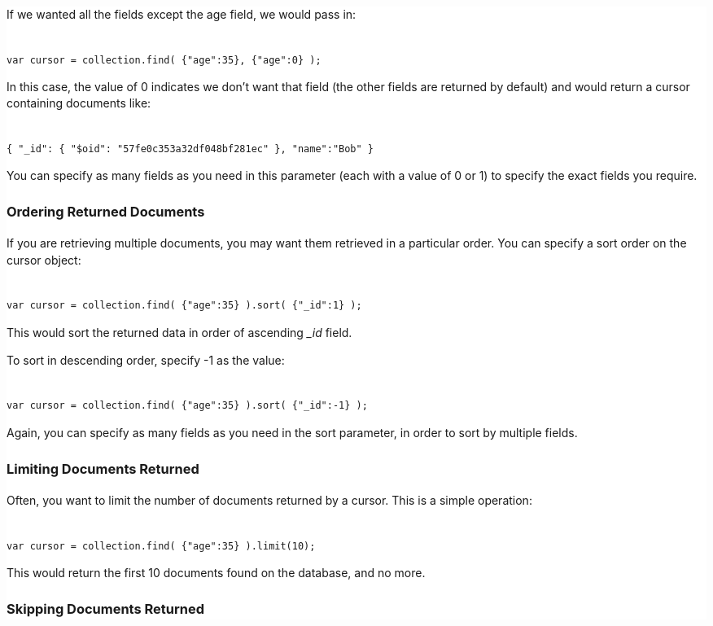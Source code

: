 
If we wanted all the fields except the age field, we would pass in:

```

var cursor = collection.find( {"age":35}, {"age":0} );

```

In this case, the value of 0 indicates we don’t want that field (the other fields are returned by default) and would return a cursor containing documents like:

```

{ "_id": { "$oid": "57fe0c353a32df048bf281ec" }, "name":"Bob" }

```

You can specify as many fields as you need in this parameter (each with a value of 0 or 1) to specify the exact fields you require.

### Ordering Returned Documents

If you are retrieving multiple documents, you may want them retrieved in a particular order. You can specify a sort order on the cursor object:

```

var cursor = collection.find( {"age":35} ).sort( {"_id":1} );

```

This would sort the returned data in order of ascending *\_id* field.

To sort in descending order, specify -1 as the value:

```

var cursor = collection.find( {"age":35} ).sort( {"_id":-1} );

```

Again, you can specify as many fields as you need in the sort parameter, in order to sort by multiple fields.

### Limiting Documents Returned

Often, you want to limit the number of documents returned by a cursor. This is a simple operation:

```

var cursor = collection.find( {"age":35} ).limit(10);

```

This would return the first 10 documents found on the database, and no more.

### Skipping Documents Returned
